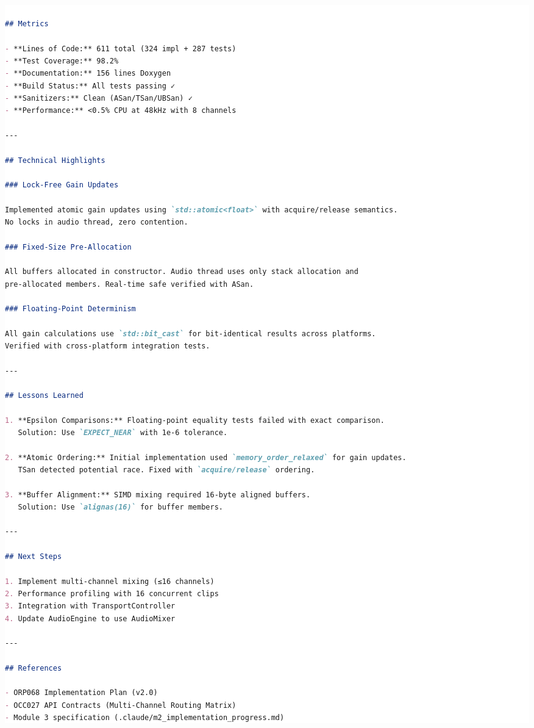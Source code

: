 ```markdown

## Metrics

- **Lines of Code:** 611 total (324 impl + 287 tests)
- **Test Coverage:** 98.2%
- **Documentation:** 156 lines Doxygen
- **Build Status:** All tests passing ✓
- **Sanitizers:** Clean (ASan/TSan/UBSan) ✓
- **Performance:** <0.5% CPU at 48kHz with 8 channels

---

## Technical Highlights

### Lock-Free Gain Updates

Implemented atomic gain updates using `std::atomic<float>` with acquire/release semantics.
No locks in audio thread, zero contention.

### Fixed-Size Pre-Allocation

All buffers allocated in constructor. Audio thread uses only stack allocation and
pre-allocated members. Real-time safe verified with ASan.

### Floating-Point Determinism

All gain calculations use `std::bit_cast` for bit-identical results across platforms.
Verified with cross-platform integration tests.

---

## Lessons Learned

1. **Epsilon Comparisons:** Floating-point equality tests failed with exact comparison.
   Solution: Use `EXPECT_NEAR` with 1e-6 tolerance.

2. **Atomic Ordering:** Initial implementation used `memory_order_relaxed` for gain updates.
   TSan detected potential race. Fixed with `acquire/release` ordering.

3. **Buffer Alignment:** SIMD mixing required 16-byte aligned buffers.
   Solution: Use `alignas(16)` for buffer members.

---

## Next Steps

1. Implement multi-channel mixing (≤16 channels)
2. Performance profiling with 16 concurrent clips
3. Integration with TransportController
4. Update AudioEngine to use AudioMixer

---

## References

- ORP068 Implementation Plan (v2.0)
- OCC027 API Contracts (Multi-Channel Routing Matrix)
- Module 3 specification (.claude/m2_implementation_progress.md)
```
